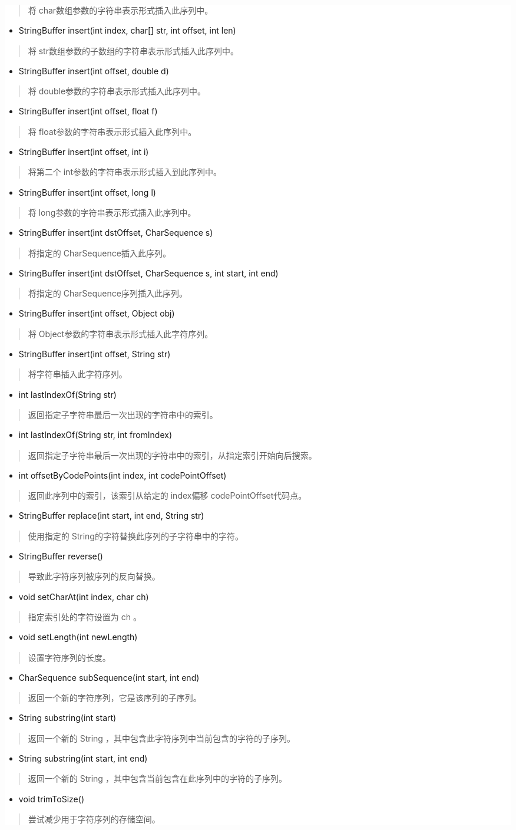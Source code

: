 > 将 char数组参数的字符串表示形式插入此序列中。
* StringBuffer	insert​(int index, char[] str, int offset, int len)	
> 将 str数组参数的子数组的字符串表示形式插入此序列中。
* StringBuffer	insert​(int offset, double d)	
> 将 double参数的字符串表示形式插入此序列中。
* StringBuffer	insert​(int offset, float f)	
> 将 float参数的字符串表示形式插入此序列中。
* StringBuffer	insert​(int offset, int i)	
> 将第二个 int参数的字符串表示形式插入到此序列中。
* StringBuffer	insert​(int offset, long l)	
> 将 long参数的字符串表示形式插入此序列中。
* StringBuffer	insert​(int dstOffset, CharSequence s)	
> 将指定的 CharSequence插入此序列。
* StringBuffer	insert​(int dstOffset, CharSequence s, int start, int end)	
> 将指定的 CharSequence序列插入此序列。
* StringBuffer	insert​(int offset, Object obj)	
> 将 Object参数的字符串表示形式插入此字符序列。
* StringBuffer	insert​(int offset, String str)	
> 将字符串插入此字符序列。
* int	lastIndexOf​(String str)	
> 返回指定子字符串最后一次出现的字符串中的索引。
* int	lastIndexOf​(String str, int fromIndex)	
> 返回指定子字符串最后一次出现的字符串中的索引，从指定索引开始向后搜索。
* int	offsetByCodePoints​(int index, int codePointOffset)	
> 返回此序列中的索引，该索引从给定的 index偏移 codePointOffset代码点。
* StringBuffer	replace​(int start, int end, String str)	
> 使用指定的 String的字符替换此序列的子字符串中的字符。
* StringBuffer	reverse()	
> 导致此字符序列被序列的反向替换。
* void	setCharAt​(int index, char ch)	
> 指定索引处的字符设置为 ch 。
* void	setLength​(int newLength)	
> 设置字符序列的长度。
* CharSequence	subSequence​(int start, int end)	
> 返回一个新的字符序列，它是该序列的子序列。
* String	substring​(int start)	
> 返回一个新的 String ，其中包含此字符序列中当前包含的字符的子序列。
* String	substring​(int start, int end)	
> 返回一个新的 String ，其中包含当前包含在此序列中的字符的子序列。
* void	trimToSize()	
> 尝试减少用于字符序列的存储空间。
